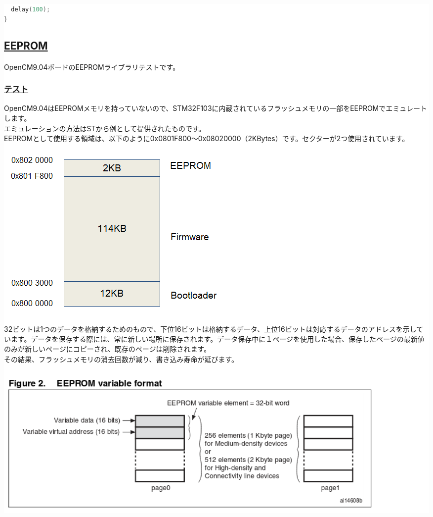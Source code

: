 ```c++
  delay(100);
}
```

## [EEPROM](#eeprom)

OpenCM9.04ボードのEEPROMライブラリテストです。

### [テスト](#テスト)

OpenCM9.04はEEPROMメモリを持っていないので、STM32F103に内蔵されているフラッシュメモリの一部をEEPROMでエミュレートします。  
エミュレーションの方法はSTから例として提供されたものです。  
EEPROMとして使用する領域は、以下のように0x0801F800～0x08020000（2KBytes）です。セクターが2つ使用されています。


![](/assets/images/parts/controller/opencm904/memory_map.png)

32ビットは1つのデータを格納するためのもので、下位16ビットは格納するデータ、上位16ビットは対応するデータのアドレスを示しています。データを保存する際には、常に新しい場所に保存されます。データ保存中に１ページを使用した場合、保存したページの最新値のみが新しいページにコピーされ、既存のページは削除されます。  
その結果、フラッシュメモリの消去回数が減り、書き込み寿命が延びます。

![](/assets/images/parts/controller/opencm904/ex_eeprom_02.png)
